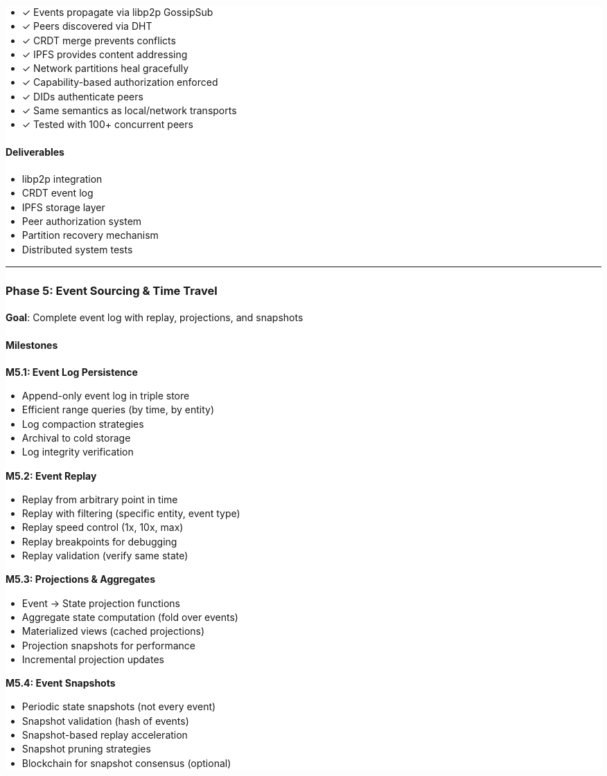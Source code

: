 - ✓ Events propagate via libp2p GossipSub
- ✓ Peers discovered via DHT
- ✓ CRDT merge prevents conflicts
- ✓ IPFS provides content addressing
- ✓ Network partitions heal gracefully
- ✓ Capability-based authorization enforced
- ✓ DIDs authenticate peers
- ✓ Same semantics as local/network transports
- ✓ Tested with 100+ concurrent peers

#### Deliverables

- libp2p integration
- CRDT event log
- IPFS storage layer
- Peer authorization system
- Partition recovery mechanism
- Distributed system tests

---

### Phase 5: Event Sourcing & Time Travel

**Goal**: Complete event log with replay, projections, and snapshots

#### Milestones

**M5.1: Event Log Persistence**

- Append-only event log in triple store
- Efficient range queries (by time, by entity)
- Log compaction strategies
- Archival to cold storage
- Log integrity verification

**M5.2: Event Replay**

- Replay from arbitrary point in time
- Replay with filtering (specific entity, event type)
- Replay speed control (1x, 10x, max)
- Replay breakpoints for debugging
- Replay validation (verify same state)

**M5.3: Projections & Aggregates**

- Event → State projection functions
- Aggregate state computation (fold over events)
- Materialized views (cached projections)
- Projection snapshots for performance
- Incremental projection updates

**M5.4: Event Snapshots**

- Periodic state snapshots (not every event)
- Snapshot validation (hash of events)
- Snapshot-based replay acceleration
- Snapshot pruning strategies
- Blockchain for snapshot consensus (optional)
